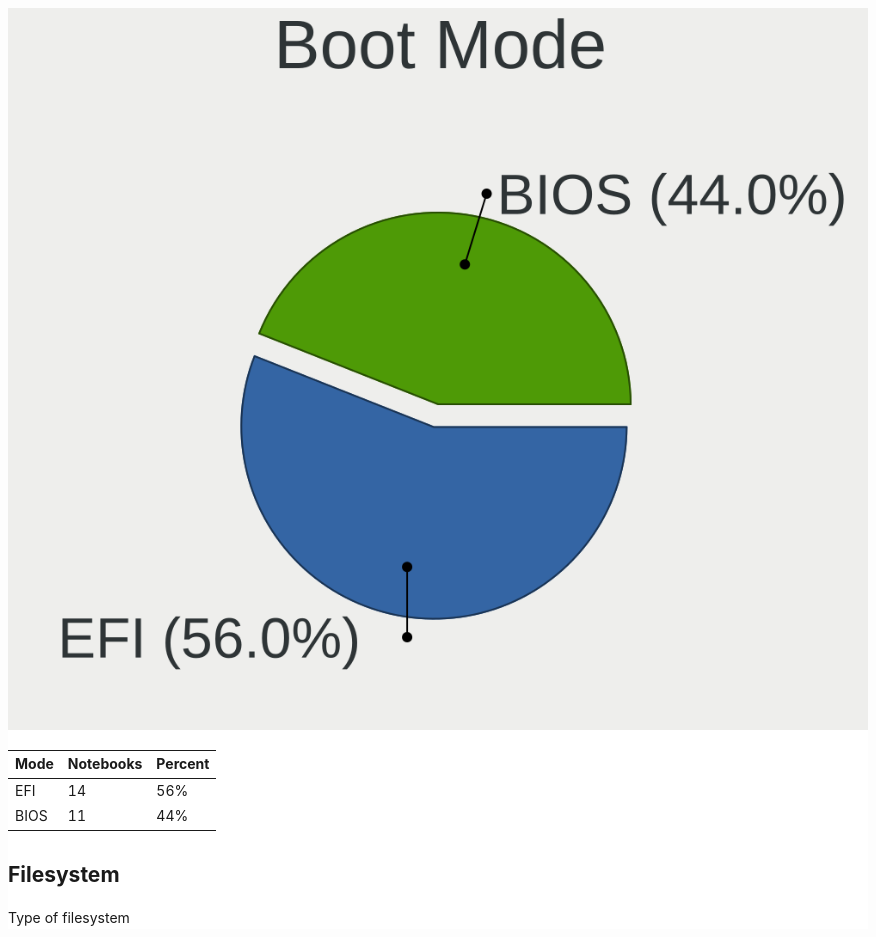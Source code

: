 ![Boot Mode](./images/pie_chart_bsd/os_boot_mode.svg)


| Mode | Notebooks | Percent |
|------|-----------|---------|
| EFI  | 14        | 56%     |
| BIOS | 11        | 44%     |

Filesystem
----------

Type of filesystem
